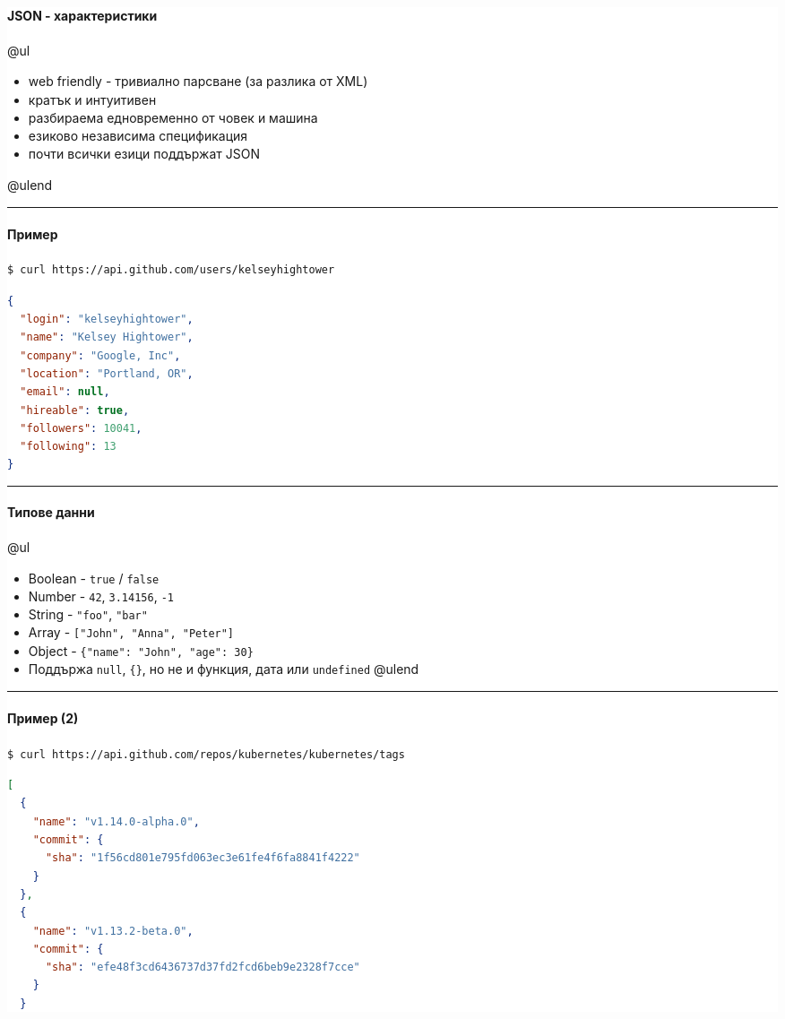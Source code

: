 
#### JSON - характеристики

@ul

- web friendly - тривиално парсване (за разлика от XML)
- кратък и интуитивен
- разбираема едновременно от човек и машина
- езиково независима спецификация
- почти всички езици поддържат JSON

@ulend

---

#### Пример

```bash
$ curl https://api.github.com/users/kelseyhightower
```

```json
{
  "login": "kelseyhightower",
  "name": "Kelsey Hightower",
  "company": "Google, Inc",
  "location": "Portland, OR",
  "email": null,
  "hireable": true,
  "followers": 10041,
  "following": 13
}
```

---

#### Типове данни

@ul

- Boolean - `true` / `false`
- Number - `42`, `3.14156`, `-1`
- String - `"foo"`, `"bar"`
- Array - `["John", "Anna", "Peter"]`
- Object - `{"name": "John", "age": 30}`
- Поддържа `null`, `{}`, но не и функция, дата или `undefined`
@ulend

---

#### Пример (2)

```bash
$ curl https://api.github.com/repos/kubernetes/kubernetes/tags
```

```json
[
  {
    "name": "v1.14.0-alpha.0",
    "commit": {
      "sha": "1f56cd801e795fd063ec3e61fe4f6fa8841f4222"
    }
  },
  {
    "name": "v1.13.2-beta.0",
    "commit": {
      "sha": "efe48f3cd6436737d37fd2fcd6beb9e2328f7cce"
    }
  }
```